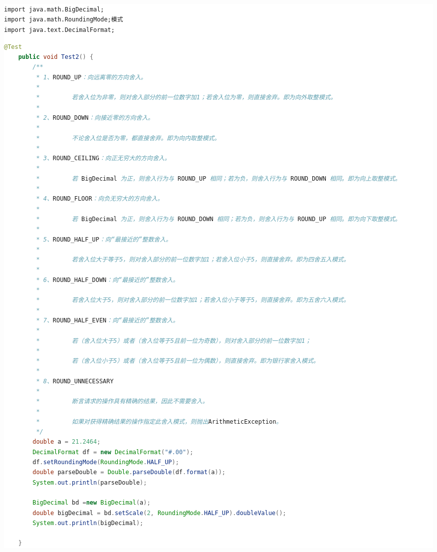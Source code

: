 ```
import java.math.BigDecimal;
import java.math.RoundingMode;模式
import java.text.DecimalFormat;
```

```java
@Test
    public void Test2() {
        /**
         * 1、ROUND_UP：向远离零的方向舍入。
         *
         *         若舍入位为非零，则对舍入部分的前一位数字加1；若舍入位为零，则直接舍弃。即为向外取整模式。
         *
         * 2、ROUND_DOWN：向接近零的方向舍入。
         *
         *         不论舍入位是否为零，都直接舍弃。即为向内取整模式。
         *
         * 3、ROUND_CEILING：向正无穷大的方向舍入。
         *
         *         若 BigDecimal 为正，则舍入行为与 ROUND_UP 相同；若为负，则舍入行为与 ROUND_DOWN 相同。即为向上取整模式。
         *
         * 4、ROUND_FLOOR：向负无穷大的方向舍入。
         *
         *         若 BigDecimal 为正，则舍入行为与 ROUND_DOWN 相同；若为负，则舍入行为与 ROUND_UP 相同。即为向下取整模式。
         *
         * 5、ROUND_HALF_UP：向“最接近的”整数舍入。
         *
         *         若舍入位大于等于5，则对舍入部分的前一位数字加1；若舍入位小于5，则直接舍弃。即为四舍五入模式。
         *
         * 6、ROUND_HALF_DOWN：向“最接近的”整数舍入。
         *
         *         若舍入位大于5，则对舍入部分的前一位数字加1；若舍入位小于等于5，则直接舍弃。即为五舍六入模式。
         *
         * 7、ROUND_HALF_EVEN：向“最接近的”整数舍入。
         *
         *         若（舍入位大于5）或者（舍入位等于5且前一位为奇数），则对舍入部分的前一位数字加1；
         *
         *         若（舍入位小于5）或者（舍入位等于5且前一位为偶数），则直接舍弃。即为银行家舍入模式。
         *
         * 8、ROUND_UNNECESSARY
         *
         *         断言请求的操作具有精确的结果，因此不需要舍入。
         *
         *         如果对获得精确结果的操作指定此舍入模式，则抛出ArithmeticException。
         */
        double a = 21.2464;
        DecimalFormat df = new DecimalFormat("#.00");
        df.setRoundingMode(RoundingMode.HALF_UP);
        double parseDouble = Double.parseDouble(df.format(a));
        System.out.println(parseDouble);

        BigDecimal bd =new BigDecimal(a);
        double bigDecimal = bd.setScale(2, RoundingMode.HALF_UP).doubleValue();
        System.out.println(bigDecimal);

    }
```
